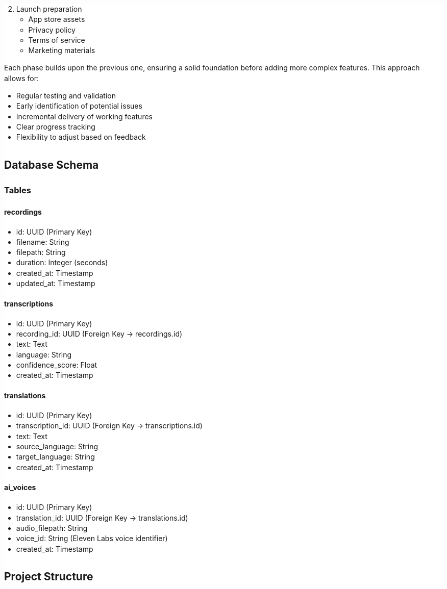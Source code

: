 2. Launch preparation
   - App store assets
   - Privacy policy
   - Terms of service
   - Marketing materials

Each phase builds upon the previous one, ensuring a solid foundation before adding more complex features. This approach allows for:
- Regular testing and validation
- Early identification of potential issues
- Incremental delivery of working features
- Clear progress tracking
- Flexibility to adjust based on feedback

## Database Schema

### Tables

#### recordings
- id: UUID (Primary Key)
- filename: String
- filepath: String
- duration: Integer (seconds)
- created_at: Timestamp
- updated_at: Timestamp

#### transcriptions
- id: UUID (Primary Key)
- recording_id: UUID (Foreign Key -> recordings.id)
- text: Text
- language: String
- confidence_score: Float
- created_at: Timestamp

#### translations
- id: UUID (Primary Key)
- transcription_id: UUID (Foreign Key -> transcriptions.id)
- text: Text
- source_language: String
- target_language: String
- created_at: Timestamp

#### ai_voices
- id: UUID (Primary Key)
- translation_id: UUID (Foreign Key -> translations.id)
- audio_filepath: String
- voice_id: String (Eleven Labs voice identifier)
- created_at: Timestamp

## Project Structure
